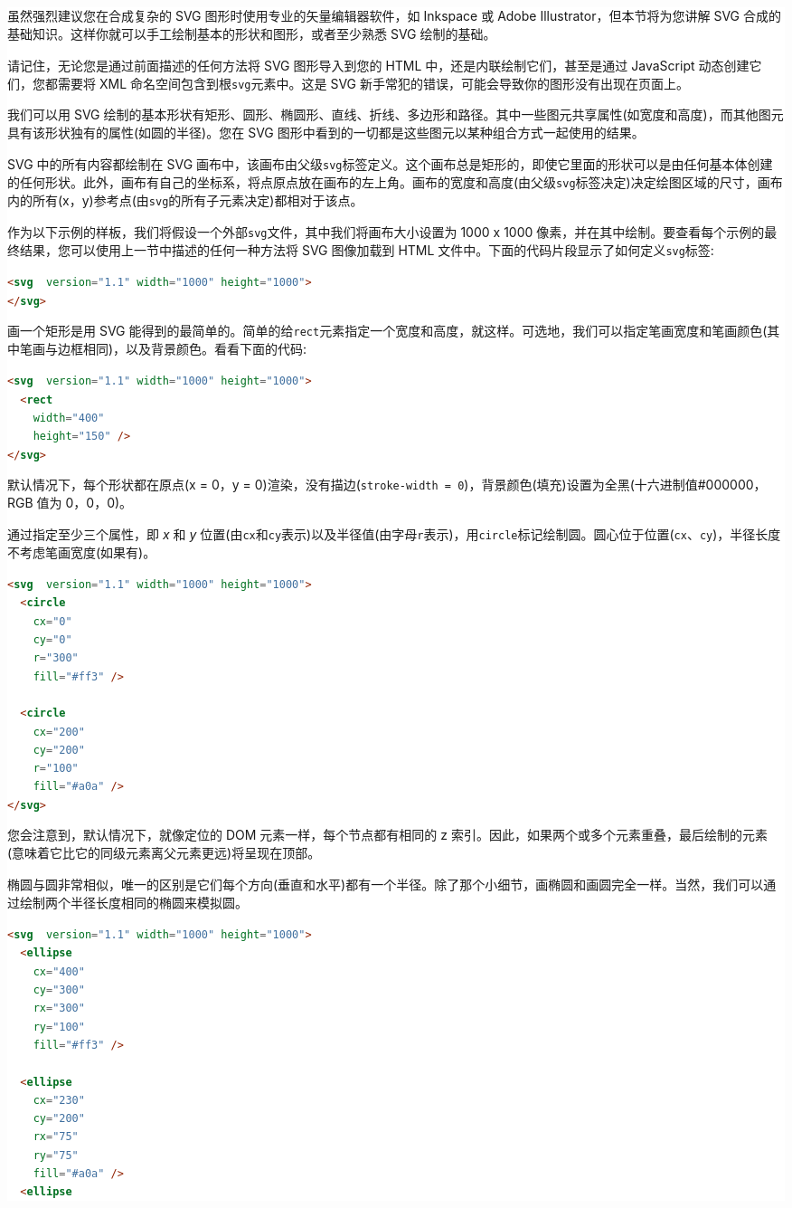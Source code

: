 虽然强烈建议您在合成复杂的 SVG 图形时使用专业的矢量编辑器软件，如 Inkspace 或 Adobe Illustrator，但本节将为您讲解 SVG 合成的基础知识。这样你就可以手工绘制基本的形状和图形，或者至少熟悉 SVG 绘制的基础。

请记住，无论您是通过前面描述的任何方法将 SVG 图形导入到您的 HTML 中，还是内联绘制它们，甚至是通过 JavaScript 动态创建它们，您都需要将 XML 命名空间包含到根`svg`元素中。这是 SVG 新手常犯的错误，可能会导致你的图形没有出现在页面上。

我们可以用 SVG 绘制的基本形状有矩形、圆形、椭圆形、直线、折线、多边形和路径。其中一些图元共享属性(如宽度和高度)，而其他图元具有该形状独有的属性(如圆的半径)。您在 SVG 图形中看到的一切都是这些图元以某种组合方式一起使用的结果。

SVG 中的所有内容都绘制在 SVG 画布中，该画布由父级`svg`标签定义。这个画布总是矩形的，即使它里面的形状可以是由任何基本体创建的任何形状。此外，画布有自己的坐标系，将点原点放在画布的左上角。画布的宽度和高度(由父级`svg`标签决定)决定绘图区域的尺寸，画布内的所有(x，y)参考点(由`svg`的所有子元素决定)都相对于该点。

作为以下示例的样板，我们将假设一个外部`svg`文件，其中我们将画布大小设置为 1000 x 1000 像素，并在其中绘制。要查看每个示例的最终结果，您可以使用上一节中描述的任何一种方法将 SVG 图像加载到 HTML 文件中。下面的代码片段显示了如何定义`svg`标签:

```html
<svg  version="1.1" width="1000" height="1000">
</svg>
```

画一个矩形是用 SVG 能得到的最简单的。简单的给`rect`元素指定一个宽度和高度，就这样。可选地，我们可以指定笔画宽度和笔画颜色(其中笔画与边框相同)，以及背景颜色。看看下面的代码:

```html
<svg  version="1.1" width="1000" height="1000">
  <rect
    width="400"
    height="150" />
</svg>
```

默认情况下，每个形状都在原点(x = 0，y = 0)渲染，没有描边(`stroke-width = 0`)，背景颜色(填充)设置为全黑(十六进制值#000000，RGB 值为 0，0，0)。

通过指定至少三个属性，即 *x* 和 *y* 位置(由`cx`和`cy`表示)以及半径值(由字母`r`表示)，用`circle`标记绘制圆。圆心位于位置(`cx`、`cy`)，半径长度不考虑笔画宽度(如果有)。

```html
<svg  version="1.1" width="1000" height="1000">
  <circle
    cx="0"
    cy="0"
    r="300"
    fill="#ff3" />

  <circle
    cx="200"
    cy="200"
    r="100"
    fill="#a0a" />
</svg>
```

您会注意到，默认情况下，就像定位的 DOM 元素一样，每个节点都有相同的 z 索引。因此，如果两个或多个元素重叠，最后绘制的元素(意味着它比它的同级元素离父元素更远)将呈现在顶部。

椭圆与圆非常相似，唯一的区别是它们每个方向(垂直和水平)都有一个半径。除了那个小细节，画椭圆和画圆完全一样。当然，我们可以通过绘制两个半径长度相同的椭圆来模拟圆。

```html
<svg  version="1.1" width="1000" height="1000">
  <ellipse
    cx="400"
    cy="300"
    rx="300"
    ry="100"
    fill="#ff3" />

  <ellipse
    cx="230"
    cy="200"
    rx="75"
    ry="75"
    fill="#a0a" />
  <ellipse
```